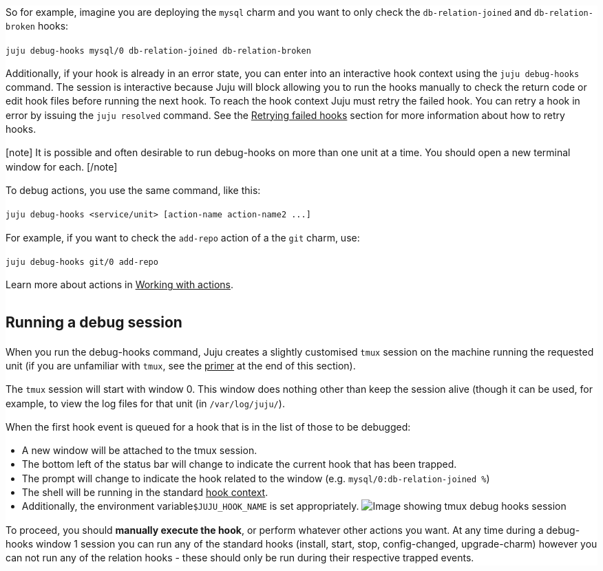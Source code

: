 So for example, imagine you are deploying the `mysql` charm and you want to only check the `db-relation-joined` and `db-relation-broken` hooks:

``` text
juju debug-hooks mysql/0 db-relation-joined db-relation-broken
```

Additionally, if your hook is already in an error state, you can enter into an interactive hook context using the `juju debug-hooks` command. The session is interactive because Juju will block allowing you to run the hooks manually to check the return code or edit hook files before running the next hook. To reach the hook context Juju must retry the failed hook. You can retry a hook in error by issuing the `juju resolved` command. See the [Retrying failed hooks](#heading--retrying-failed-hooks) section for more information about how to retry hooks.

[note]
It is possible and often desirable to run debug-hooks on more than one unit at a time. You should open a new terminal window for each.
[/note]

To debug actions, you use the same command, like this:

``` text
juju debug-hooks <service/unit> [action-name action-name2 ...]
```

For example, if you want to check the `add-repo` action of a the `git` charm, use:

``` text
juju debug-hooks git/0 add-repo
```

Learn more about actions in [Working with actions](/t/working-with-actions/1033).

<h2 id="heading--running-a-debug-session">Running a debug session</h2>

When you run the debug-hooks command, Juju creates a slightly customised `tmux` session on the machine running the requested unit (if you are unfamiliar with `tmux`, see the [primer](#heading--what-on-earth-is-tmux) at the end of this section).

The `tmux` session will start with window 0. This window does nothing other than keep the session alive (though it can be used, for example, to view the log files for that unit (in `/var/log/juju/`).

When the first hook event is queued for a hook that is in the list of those to be debugged:

-   A new window will be attached to the tmux session.
-   The bottom left of the status bar will change to indicate the current hook that has been trapped.
-   The prompt will change to indicate the hook related to the window (e.g. `mysql/0:db-relation-joined %`)
-   The shell will be running in the standard [hook context](/t/the-hook-environment-hook-tools-and-how-hooks-are-run/1047).
-   Additionally, the environment variable`$JUJU_HOOK_NAME` is set appropriately. ![Image showing tmux debug hooks session](https://assets.ubuntu.com/v1/1f7ed897-developer-debugging-1.png)

To proceed, you should **manually execute the hook**, or perform whatever other actions you want. At any time during a debug-hooks window 1 session you can run any of the standard hooks (install, start, stop, config-changed, upgrade-charm) however you can not run any of the relation hooks - these should only be run during their respective trapped events.

